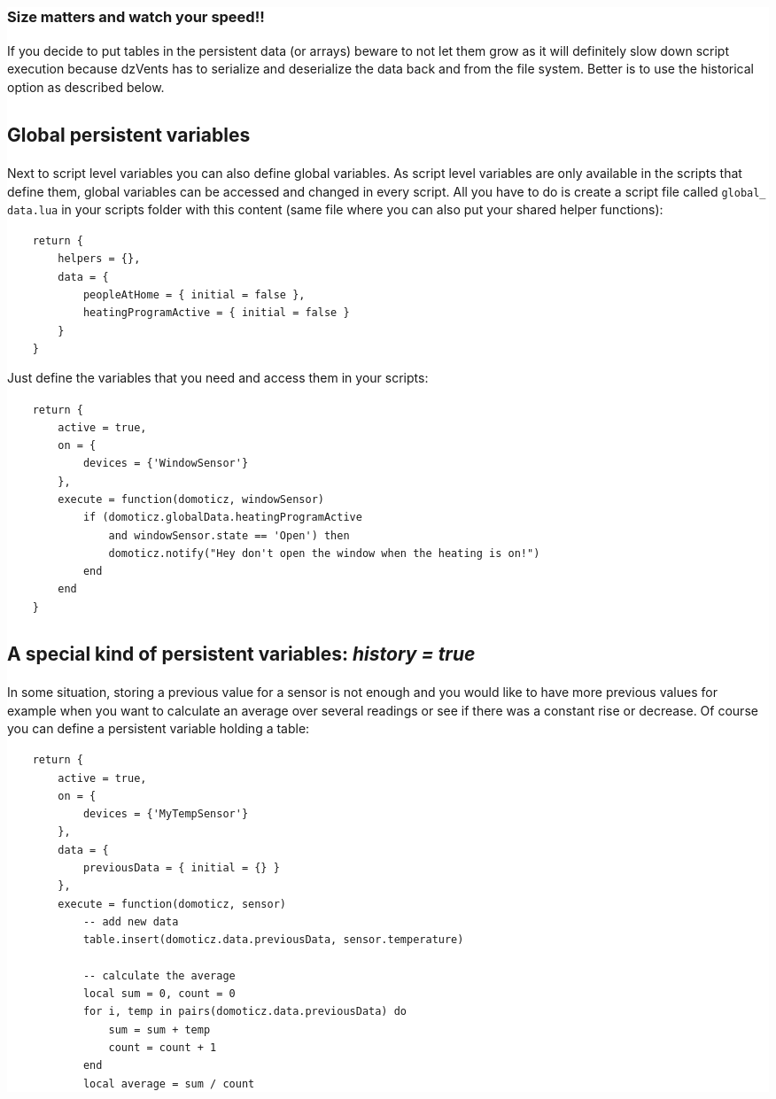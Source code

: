 ### Size matters and watch your speed!!
If you decide to put tables in the persistent data (or arrays) beware to not let them grow as it will definitely slow down script execution because dzVents has to serialize and deserialize the data back and from the file system. Better is to use the historical option as described below.

## Global persistent variables

Next to script level variables you can also define global variables. As script level variables are only available in the scripts that define them, global variables can be accessed and changed in every script. All you have to do is create a script file called `global_data.lua` in your scripts folder with this content (same file where you can also put your shared helper functions):

```
    return {
	    helpers = {},
    	data = {
    		peopleAtHome = { initial = false },
    		heatingProgramActive = { initial = false }
    	}
    }
```

Just define the variables that you need and access them in your scripts:
```
    return {
        active = true,
        on = {
    	    devices = {'WindowSensor'}
    	},
        execute = function(domoticz, windowSensor)
    		if (domoticz.globalData.heatingProgramActive
    		    and windowSensor.state == 'Open') then
    			domoticz.notify("Hey don't open the window when the heating is on!")
    		end
        end
    }
```

## A special kind of persistent variables: *history = true*

In some situation, storing a previous value for a sensor is not enough and you would like to have more previous values for example when you want to calculate an average over several readings or see if there was a constant rise or decrease. Of course you can define a persistent variable holding a table:

```
    return {
        active = true,
        on = {
    	    devices = {'MyTempSensor'}
    	},
    	data = {
    		previousData = { initial = {} }
    	},
        execute = function(domoticz, sensor)
    		-- add new data
    		table.insert(domoticz.data.previousData, sensor.temperature)

    		-- calculate the average
    		local sum = 0, count = 0
    		for i, temp in pairs(domoticz.data.previousData) do
    			sum = sum + temp
    			count = count + 1
    		end
    		local average = sum / count
```